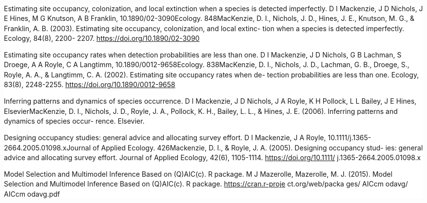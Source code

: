Estimating site occupancy, colonization, and local extinction when a species is detected imperfectly. D I Mackenzie, J D Nichols, J E Hines, M G Knutson, A B Franklin, 10.1890/02-3090Ecology. 848MacKenzie, D. I., Nichols, J. D., Hines, J. E., Knutson, M. G., & Franklin, A. B. (2003). Estimating site occupancy, colonization, and local extinc- tion when a species is detected imperfectly. Ecology, 84(8), 2200- 2207. https://doi.org/10.1890/02-3090

Estimating site occupancy rates when detection probabilities are less than one. D I Mackenzie, J D Nichols, G B Lachman, S Droege, A A Royle, C A Langtimm, 10.1890/0012-9658Ecology. 838MacKenzie, D. I., Nichols, J. D., Lachman, G. B., Droege, S., Royle, A. A., & Langtimm, C. A. (2002). Estimating site occupancy rates when de- tection probabilities are less than one. Ecology, 83(8), 2248-2255. https://doi.org/10.1890/0012-9658

Inferring patterns and dynamics of species occurrence. D I Mackenzie, J D Nichols, J A Royle, K H Pollock, L L Bailey, J E Hines, ElsevierMacKenzie, D. I., Nichols, J. D., Royle, J. A., Pollock, K. H., Bailey, L. L., & Hines, J. E. (2006). Inferring patterns and dynamics of species occur- rence. Elsevier.

Designing occupancy studies: general advice and allocating survey effort. D I Mackenzie, J A Royle, 10.1111/j.1365-2664.2005.01098.xJournal of Applied Ecology. 426Mackenzie, D. I., & Royle, J. A. (2005). Designing occupancy stud- ies: general advice and allocating survey effort. Journal of Applied Ecology, 42(6), 1105-1114. https://doi.org/10.1111/ j.1365-2664.2005.01098.x

Model Selection and Multimodel Inference Based on (Q)AIC(c). R package. M J Mazerolle, Mazerolle, M. J. (2015). Model Selection and Multimodel Inference Based on (Q)AIC(c). R package. https://cran.r-proje ct.org/web/packa ges/ AICcm odavg/ AICcm odavg.pdf

